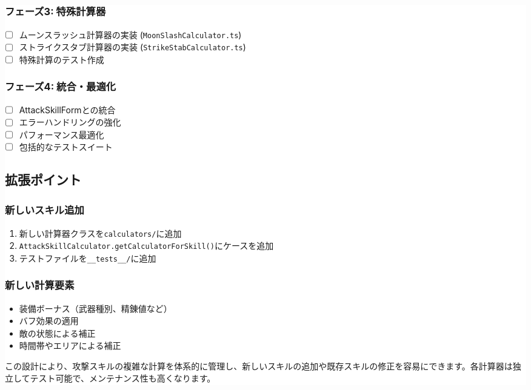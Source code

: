 ### フェーズ3: 特殊計算器
- [ ] ムーンスラッシュ計算器の実装 (`MoonSlashCalculator.ts`)
- [ ] ストライクスタブ計算器の実装 (`StrikeStabCalculator.ts`)
- [ ] 特殊計算のテスト作成

### フェーズ4: 統合・最適化
- [ ] AttackSkillFormとの統合
- [ ] エラーハンドリングの強化
- [ ] パフォーマンス最適化
- [ ] 包括的なテストスイート

## 拡張ポイント

### 新しいスキル追加

1. 新しい計算器クラスを`calculators/`に追加
2. `AttackSkillCalculator.getCalculatorForSkill()`にケースを追加
3. テストファイルを`__tests__/`に追加

### 新しい計算要素

- 装備ボーナス（武器種別、精錬値など）
- バフ効果の適用
- 敵の状態による補正
- 時間帯やエリアによる補正

この設計により、攻撃スキルの複雑な計算を体系的に管理し、新しいスキルの追加や既存スキルの修正を容易にできます。各計算器は独立してテスト可能で、メンテナンス性も高くなります。
